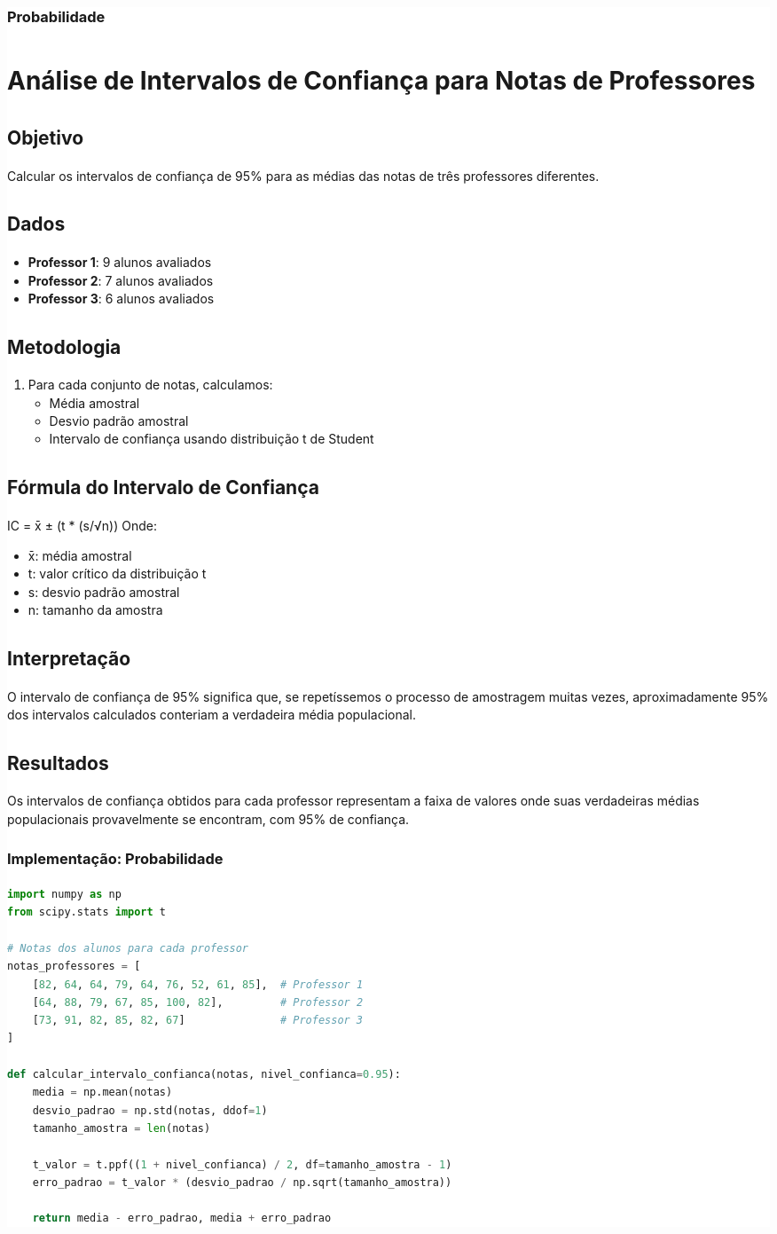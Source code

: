 ### Probabilidade

# Análise de Intervalos de Confiança para Notas de Professores

## Objetivo
Calcular os intervalos de confiança de 95% para as médias das notas de três professores diferentes.

## Dados
- **Professor 1**: 9 alunos avaliados
- **Professor 2**: 7 alunos avaliados
- **Professor 3**: 6 alunos avaliados

## Metodologia
1. Para cada conjunto de notas, calculamos:
   - Média amostral
   - Desvio padrão amostral
   - Intervalo de confiança usando distribuição t de Student

## Fórmula do Intervalo de Confiança
IC = x̄ ± (t * (s/√n))
Onde:
- x̄: média amostral
- t: valor crítico da distribuição t
- s: desvio padrão amostral
- n: tamanho da amostra

## Interpretação
O intervalo de confiança de 95% significa que, se repetíssemos o processo de amostragem muitas vezes, 
aproximadamente 95% dos intervalos calculados conteriam a verdadeira média populacional.

## Resultados
Os intervalos de confiança obtidos para cada professor representam a faixa de valores onde 
suas verdadeiras médias populacionais provavelmente se encontram, com 95% de confiança.


### Implementação: Probabilidade

```python
import numpy as np
from scipy.stats import t

# Notas dos alunos para cada professor
notas_professores = [
    [82, 64, 64, 79, 64, 76, 52, 61, 85],  # Professor 1
    [64, 88, 79, 67, 85, 100, 82],         # Professor 2
    [73, 91, 82, 85, 82, 67]               # Professor 3
]

def calcular_intervalo_confianca(notas, nivel_confianca=0.95):
    media = np.mean(notas)
    desvio_padrao = np.std(notas, ddof=1)
    tamanho_amostra = len(notas)
    
    t_valor = t.ppf((1 + nivel_confianca) / 2, df=tamanho_amostra - 1)
    erro_padrao = t_valor * (desvio_padrao / np.sqrt(tamanho_amostra))
    
    return media - erro_padrao, media + erro_padrao
```